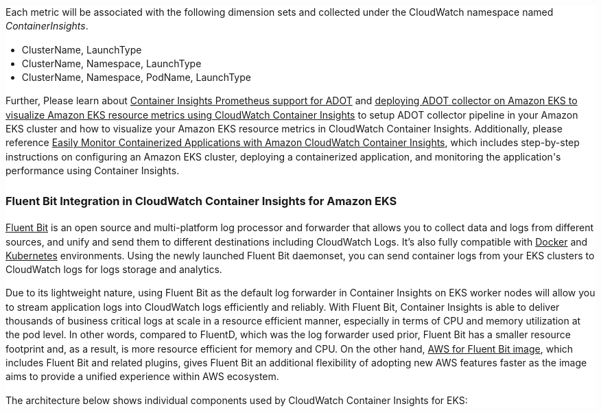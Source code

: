 Each metric will be associated with the following dimension sets and collected under the CloudWatch namespace named *ContainerInsights*.

* ClusterName, LaunchType
* ClusterName, Namespace, LaunchType
* ClusterName, Namespace, PodName, LaunchType

Further, Please learn about [Container Insights Prometheus support for ADOT](https://aws.amazon.com/blogs/containers/introducing-cloudwatch-container-insights-prometheus-support-with-aws-distro-for-opentelemetry-on-amazon-ecs-and-amazon-eks/) and [deploying ADOT collector on Amazon EKS to visualize Amazon EKS resource metrics using CloudWatch Container Insights](https://aws.amazon.com/blogs/containers/introducing-amazon-cloudwatch-container-insights-for-amazon-eks-fargate-using-aws-distro-for-opentelemetry/) to setup ADOT collector pipeline in your Amazon EKS cluster and how to visualize your Amazon EKS resource metrics in CloudWatch Container Insights. Additionally, please reference [Easily Monitor Containerized Applications with Amazon CloudWatch Container Insights](https://community.aws/tutorials/navigating-amazon-eks/eks-monitor-containerized-applications#step-3-use-cloudwatch-logs-insights-query-to-search-and-analyze-container-logs), which includes step-by-step instructions on configuring an Amazon EKS cluster, deploying a containerized application, and monitoring the application's performance using Container Insights.

### Fluent Bit Integration in CloudWatch Container Insights for Amazon EKS

[Fluent Bit](https://fluentbit.io/) is an open source and multi-platform log processor and forwarder that allows you to collect data and logs from different sources, and unify and send them to different destinations including CloudWatch Logs. It’s also fully compatible with [Docker](https://www.docker.com/) and [Kubernetes](https://kubernetes.io/) environments. Using the newly launched Fluent Bit daemonset, you can send container logs from your EKS clusters to CloudWatch logs for logs storage and analytics.

Due to its lightweight nature, using Fluent Bit as the default log forwarder in Container Insights on EKS worker nodes will allow you to stream application logs into CloudWatch logs efficiently and reliably. With Fluent Bit, Container Insights is able to deliver thousands of business critical logs at scale in a resource efficient manner, especially in terms of CPU and memory utilization at the pod level. In other words, compared to FluentD, which was the log forwarder used prior, Fluent Bit has a smaller resource footprint and, as a result, is more resource efficient for memory and CPU. On the other hand, [AWS for Fluent Bit image](https://github.com/aws/aws-for-fluent-bit), which includes Fluent Bit and related plugins, gives Fluent Bit an additional flexibility of adopting new AWS features faster as the image aims to provide a unified experience within AWS ecosystem.

The architecture below shows individual components used by CloudWatch Container Insights for EKS:

